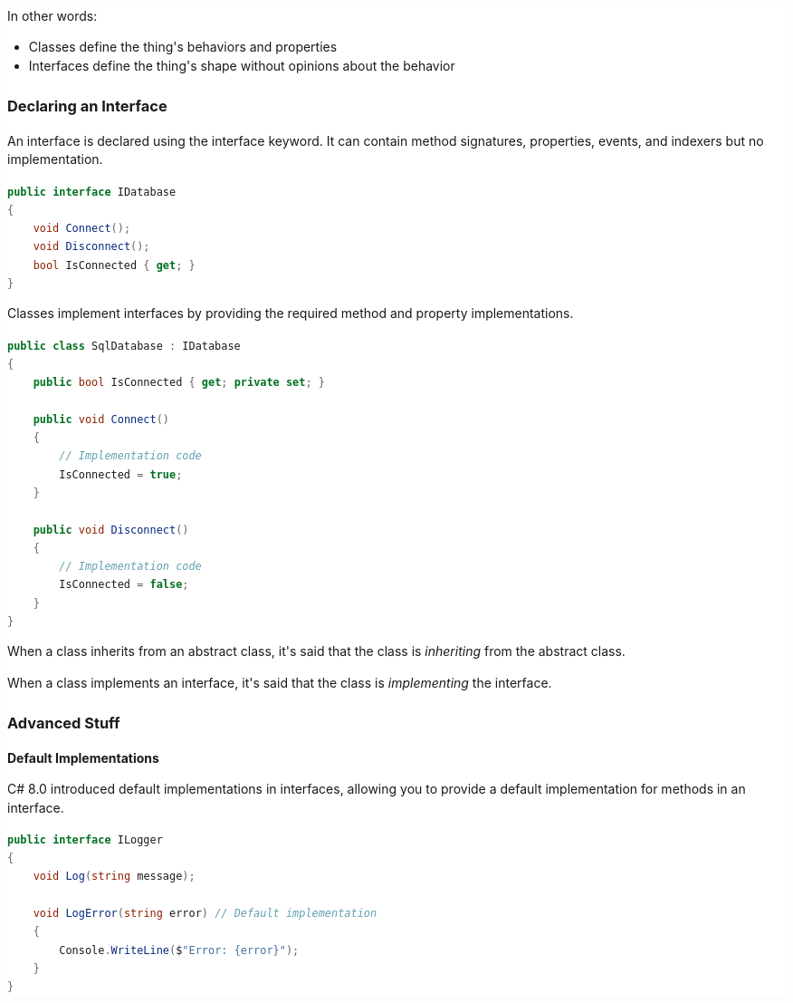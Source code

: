 In other words:

- Classes define the thing's behaviors and properties
- Interfaces define the thing's shape without opinions about the behavior

### Declaring an Interface

An interface is declared using the interface keyword. It can contain method signatures, properties, events, and indexers but no implementation.


```csharp
public interface IDatabase
{
    void Connect();
    void Disconnect();
    bool IsConnected { get; }
}
```


Classes implement interfaces by providing the required method and property implementations.


```csharp
public class SqlDatabase : IDatabase
{
    public bool IsConnected { get; private set; }

    public void Connect()
    {
        // Implementation code
        IsConnected = true;
    }

    public void Disconnect()
    {
        // Implementation code
        IsConnected = false;
    }
}
```

When a class inherits from an abstract class, it's said that the class is *inheriting* from the abstract class.

When a class implements an interface, it's said that the class is *implementing* the interface.

### Advanced Stuff

**Default Implementations**

C# 8.0 introduced default implementations in interfaces, allowing you to provide a default implementation for methods in an interface.

```csharp
public interface ILogger
{
    void Log(string message);

    void LogError(string error) // Default implementation
    {
        Console.WriteLine($"Error: {error}");
    }
}
```
